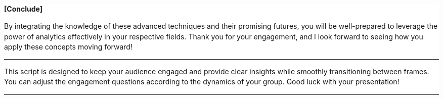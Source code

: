 **[Conclude]**

By integrating the knowledge of these advanced techniques and their promising futures, you will be well-prepared to leverage the power of analytics effectively in your respective fields. Thank you for your engagement, and I look forward to seeing how you apply these concepts moving forward!

---

This script is designed to keep your audience engaged and provide clear insights while smoothly transitioning between frames. You can adjust the engagement questions according to the dynamics of your group. Good luck with your presentation!

---

